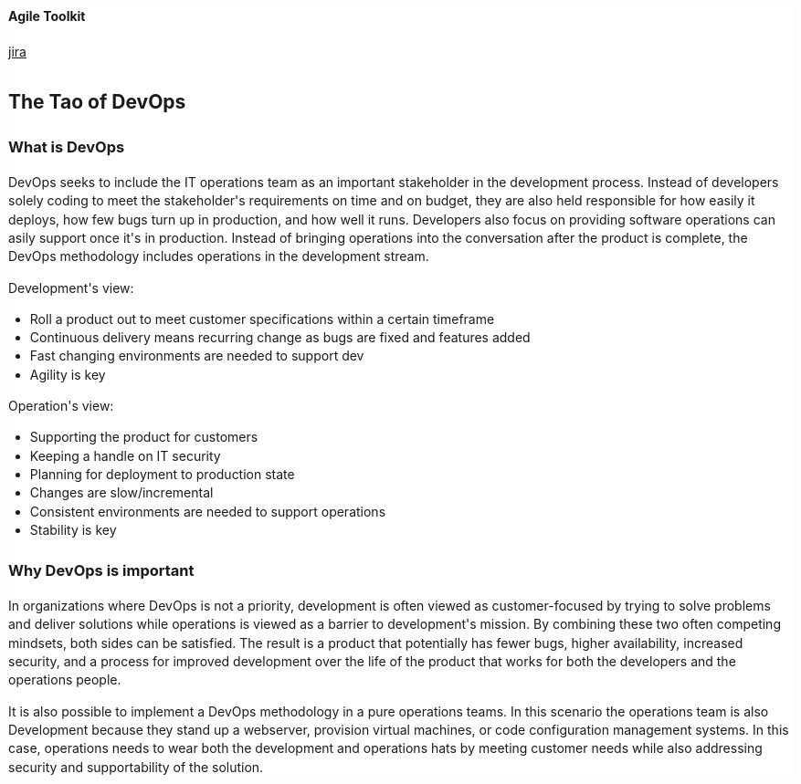#### Agile Toolkit

[jira](http://www.atlassian.com/software/jira/overview)

## The Tao of DevOps

### What is DevOps

DevOps seeks to include the IT operations team as an important
stakeholder in the development process. Instead of developers solely
coding to meet the stakeholder's requirements on time and on budget,
they are also held responsible for how easily it deploys, how few bugs
turn up in production, and how well it runs. Developers also focus on
providing software operations can asily support once it's in production.
Instead of bringing operations into the conversation after the product
is complete, the DevOps methodology includes operations in the
development stream.

Development's view:

  - Roll a product out to meet customer specifications within a certain
    timeframe
  - Continuous delivery means recurring change as bugs are fixed and
    features added
  - Fast changing environments are needed to support dev
  - Agility is key

Operation's view:

  - Supporting the product for customers
  - Keeping a handle on IT security
  - Planning for deployment to production state
  - Changes are slow/incremental
  - Consistent environments are needed to support operations
  - Stability is key

### Why DevOps is important

In organizations where DevOps is not a priority, development is often
viewed as customer-focused by trying to solve problems and deliver
solutions while operations is viewed as a barrier to development's
mission. By combining these two often competing mindsets, both sides can
be satisfied. The result is a product that potentially has fewer bugs,
higher availability, increased security, and a process for improved
development over the life of the product that works for both the
developers and the operations people.

It is also possible to implement a DevOps methodology in a pure
operations teams. In this scenario the operations team is also
Development because they stand up a webserver, provision virtual
machines, or code configuration management systems. In this case,
operations needs to wear both the development and operations hats by
meeting customer needs while also addressing security and supportability
of the solution.
